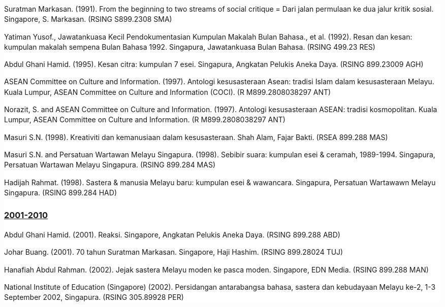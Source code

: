 Suratman Markasan. (1991). From the beginning to two streams of social critique = Dari jalan permulaan ke dua jalur kritik sosial.
Singapore, S. Markasan.
(RSING S899.2308 SMA)

Yatiman Yusof., Jawatankuasa Kecil Pendokumentasian Kumpulan Makalah Bulan Bahasa., et al. (1992). Resan dan kesan: kumpulan makalah sempena Bulan Bahasa 1992.
Singapura, Jawatankuasa Bulan Bahasa.
(RSING 499.23 RES)

Abdul Ghani Hamid. (1995). Kesan citra: kumpulan 7 esei.
Singapura, Angkatan Pelukis Aneka Daya.
(RSING 899.23009 AGH)

ASEAN Committee on Culture and Information. (1997). Antologi kesusasteraan Asean: tradisi Islam dalam kesusasteraan Melayu.
Kuala Lumpur, ASEAN Committee on Culture and Information (COCI).
(R M899.2808038297 ANT)

Norazit, S. and ASEAN Committee on Culture and Information. (1997). Antologi kesusasteraan ASEAN: tradisi kosmopolitan.
Kuala Lumpur, ASEAN Committee on Culture and Information.
(R M899.2808038297 ANT)

Masuri S.N. (1998). Kreativiti dan kemanusiaan dalam kesusasteraan.
Shah Alam, Fajar Bakti.
(RSEA 899.288 MAS)

Masuri S.N. and Persatuan Wartawan Melayu Singapura. (1998). Sebibir suara: kumpulan esei & ceramah, 1989-1994.
Singapura, Persatuan Wartawan Melayu Singapura.
(RSING 899.284 MAS)

Hadijah Rahmat. (1998). Sastera & manusia Melayu baru: kumpulan esei & wawancara.
Singapura, Persatuan Wartawawn Melayu Singapura.
(RSING 899.284 HAD)

 

### <u>2001-2010</u>

Abdul Ghani Hamid. (2001). Reaksi.
Singapore, Angkatan Pelukis Aneka Daya.
(RSING 899.288 ABD)

Johar Buang. (2001). 70 tahun Suratman Markasan.
Singapore, Haji Hashim.
(RSING 899.28024 TUJ)

Hanafiah Abdul Rahman. (2002). Jejak sastera Melayu moden ke pasca moden.
Singapore, EDN Media.
(RSING 899.288 MAN)

National Institute of Education (Singapore) (2002). Persidangan antarabangsa bahasa, sastera dan kebudayaan Melayu ke-2, 1-3 September 2002, Singapura.
(RSING 305.89928 PER)
